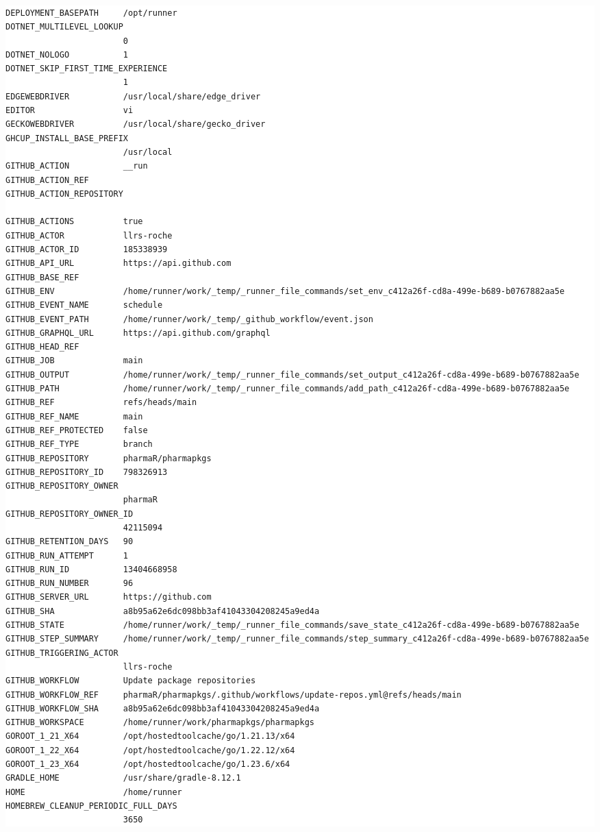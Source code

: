    DEPLOYMENT_BASEPATH     /opt/runner
    DOTNET_MULTILEVEL_LOOKUP
                            0
    DOTNET_NOLOGO           1
    DOTNET_SKIP_FIRST_TIME_EXPERIENCE
                            1
    EDGEWEBDRIVER           /usr/local/share/edge_driver
    EDITOR                  vi
    GECKOWEBDRIVER          /usr/local/share/gecko_driver
    GHCUP_INSTALL_BASE_PREFIX
                            /usr/local
    GITHUB_ACTION           __run
    GITHUB_ACTION_REF       
    GITHUB_ACTION_REPOSITORY
                            
    GITHUB_ACTIONS          true
    GITHUB_ACTOR            llrs-roche
    GITHUB_ACTOR_ID         185338939
    GITHUB_API_URL          https://api.github.com
    GITHUB_BASE_REF         
    GITHUB_ENV              /home/runner/work/_temp/_runner_file_commands/set_env_c412a26f-cd8a-499e-b689-b0767882aa5e
    GITHUB_EVENT_NAME       schedule
    GITHUB_EVENT_PATH       /home/runner/work/_temp/_github_workflow/event.json
    GITHUB_GRAPHQL_URL      https://api.github.com/graphql
    GITHUB_HEAD_REF         
    GITHUB_JOB              main
    GITHUB_OUTPUT           /home/runner/work/_temp/_runner_file_commands/set_output_c412a26f-cd8a-499e-b689-b0767882aa5e
    GITHUB_PATH             /home/runner/work/_temp/_runner_file_commands/add_path_c412a26f-cd8a-499e-b689-b0767882aa5e
    GITHUB_REF              refs/heads/main
    GITHUB_REF_NAME         main
    GITHUB_REF_PROTECTED    false
    GITHUB_REF_TYPE         branch
    GITHUB_REPOSITORY       pharmaR/pharmapkgs
    GITHUB_REPOSITORY_ID    798326913
    GITHUB_REPOSITORY_OWNER
                            pharmaR
    GITHUB_REPOSITORY_OWNER_ID
                            42115094
    GITHUB_RETENTION_DAYS   90
    GITHUB_RUN_ATTEMPT      1
    GITHUB_RUN_ID           13404668958
    GITHUB_RUN_NUMBER       96
    GITHUB_SERVER_URL       https://github.com
    GITHUB_SHA              a8b95a62e6dc098bb3af41043304208245a9ed4a
    GITHUB_STATE            /home/runner/work/_temp/_runner_file_commands/save_state_c412a26f-cd8a-499e-b689-b0767882aa5e
    GITHUB_STEP_SUMMARY     /home/runner/work/_temp/_runner_file_commands/step_summary_c412a26f-cd8a-499e-b689-b0767882aa5e
    GITHUB_TRIGGERING_ACTOR
                            llrs-roche
    GITHUB_WORKFLOW         Update package repositories
    GITHUB_WORKFLOW_REF     pharmaR/pharmapkgs/.github/workflows/update-repos.yml@refs/heads/main
    GITHUB_WORKFLOW_SHA     a8b95a62e6dc098bb3af41043304208245a9ed4a
    GITHUB_WORKSPACE        /home/runner/work/pharmapkgs/pharmapkgs
    GOROOT_1_21_X64         /opt/hostedtoolcache/go/1.21.13/x64
    GOROOT_1_22_X64         /opt/hostedtoolcache/go/1.22.12/x64
    GOROOT_1_23_X64         /opt/hostedtoolcache/go/1.23.6/x64
    GRADLE_HOME             /usr/share/gradle-8.12.1
    HOME                    /home/runner
    HOMEBREW_CLEANUP_PERIODIC_FULL_DAYS
                            3650